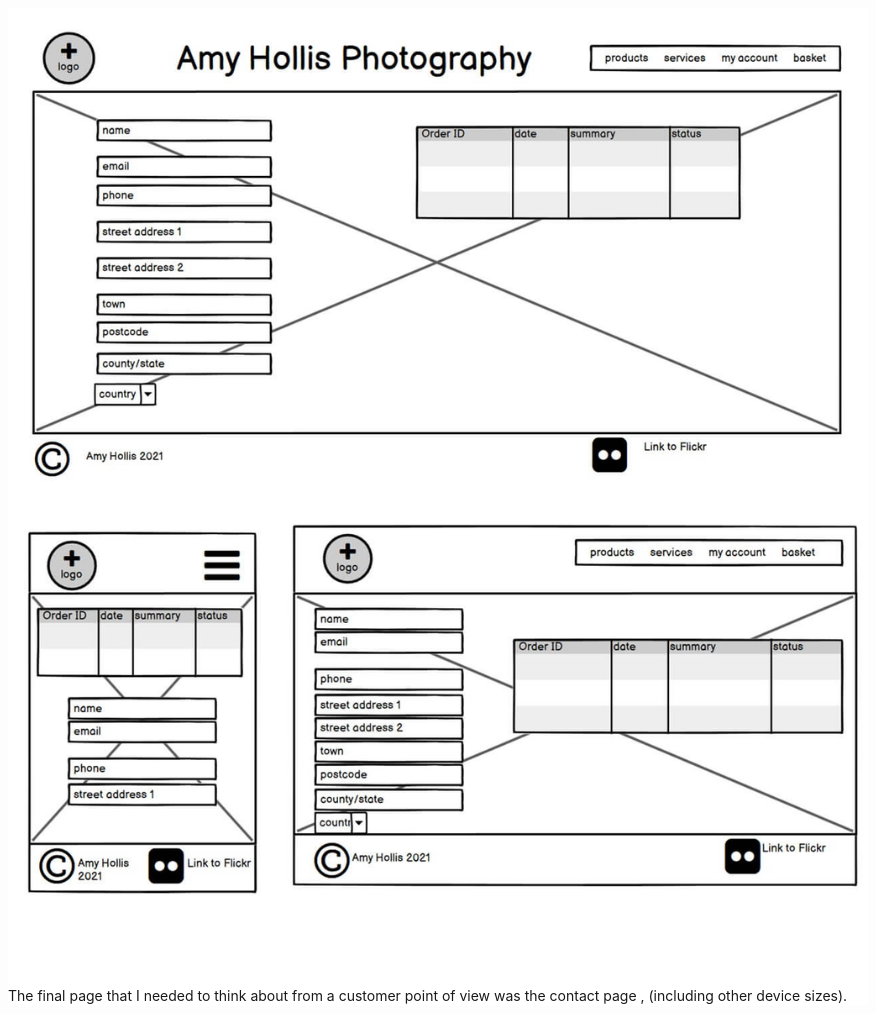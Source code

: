 ![profile](media/profiles.jpg) ![mobile and tablet](media/profiles-sm.jpg)
The final page that I needed to think about from a customer point of view was the contact page , (including other device sizes).